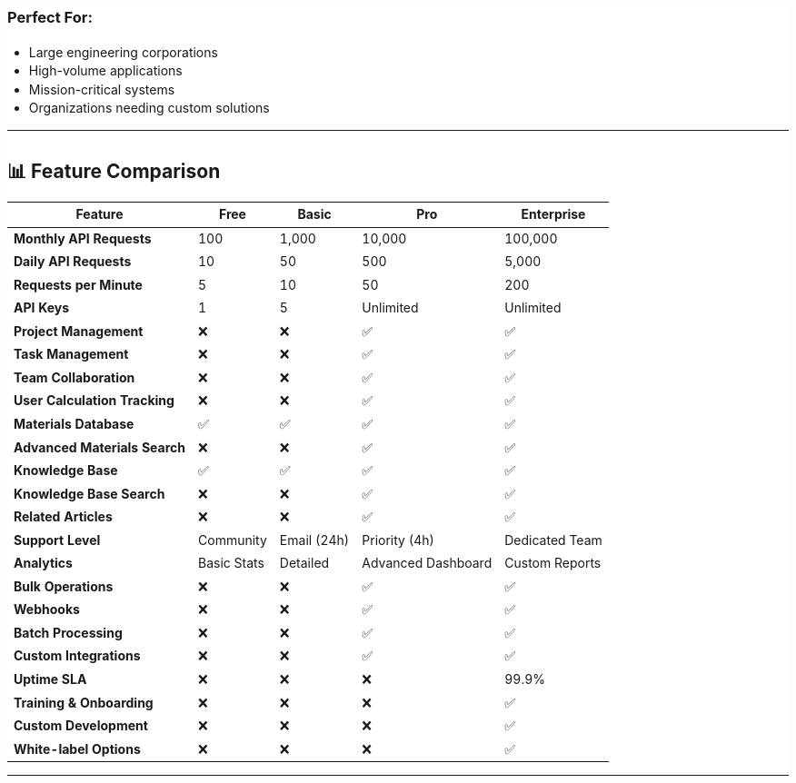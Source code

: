 ### Perfect For:
- Large engineering corporations
- High-volume applications
- Mission-critical systems
- Organizations needing custom solutions

---

## 📊 **Feature Comparison**

| Feature | Free | Basic | Pro | Enterprise |
|---------|------|-------|-----|------------|
| **Monthly API Requests** | 100 | 1,000 | 10,000 | 100,000 |
| **Daily API Requests** | 10 | 50 | 500 | 5,000 |
| **Requests per Minute** | 5 | 10 | 50 | 200 |
| **API Keys** | 1 | 5 | Unlimited | Unlimited |
| **Project Management** | ❌ | ❌ | ✅ | ✅ |
| **Task Management** | ❌ | ❌ | ✅ | ✅ |
| **Team Collaboration** | ❌ | ❌ | ✅ | ✅ |
| **User Calculation Tracking** | ❌ | ❌ | ✅ | ✅ |
| **Materials Database** | ✅ | ✅ | ✅ | ✅ |
| **Advanced Materials Search** | ❌ | ❌ | ✅ | ✅ |
| **Knowledge Base** | ✅ | ✅ | ✅ | ✅ |
| **Knowledge Base Search** | ❌ | ❌ | ✅ | ✅ |
| **Related Articles** | ❌ | ❌ | ✅ | ✅ |
| **Support Level** | Community | Email (24h) | Priority (4h) | Dedicated Team |
| **Analytics** | Basic Stats | Detailed | Advanced Dashboard | Custom Reports |
| **Bulk Operations** | ❌ | ❌ | ✅ | ✅ |
| **Webhooks** | ❌ | ❌ | ✅ | ✅ |
| **Batch Processing** | ❌ | ❌ | ✅ | ✅ |
| **Custom Integrations** | ❌ | ❌ | ✅ | ✅ |
| **Uptime SLA** | ❌ | ❌ | ❌ | 99.9% |
| **Training & Onboarding** | ❌ | ❌ | ❌ | ✅ |
| **Custom Development** | ❌ | ❌ | ❌ | ✅ |
| **White-label Options** | ❌ | ❌ | ❌ | ✅ |

---